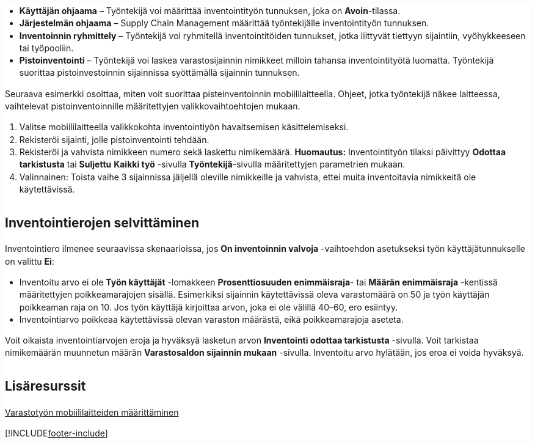 -   **Käyttäjän ohjaama** – Työntekijä voi määrittää inventointityön tunnuksen, joka on **Avoin**-tilassa.
-   **Järjestelmän ohjaama** – Supply Chain Management määrittää työntekijälle inventointityön tunnuksen.
-   **Inventoinnin ryhmittely** – Työntekijä voi ryhmitellä inventointitöiden tunnukset, jotka liittyvät tiettyyn sijaintiin, vyöhykkeeseen tai työpooliin.
-   **Pistoinventointi** – Työntekijä voi laskea varastosijainnin nimikkeet milloin tahansa inventointityötä luomatta. Työntekijä suorittaa pistoinvestoinnin sijainnissa syöttämällä sijainnin tunnuksen.

Seuraava esimerkki osoittaa, miten voit suorittaa pisteinventoinnin mobiililaitteella. Ohjeet, jotka työntekijä näkee laitteessa, vaihtelevat pistoinventoinnille määritettyjen valikkovaihtoehtojen mukaan.

1.  Valitse mobiililaitteella valikkokohta inventointiyön havaitsemisen käsittelemiseksi.
2.  Rekisteröi sijainti, jolle pistoinventointi tehdään.
3.  Rekisteröi ja vahvista nimikkeen numero sekä laskettu nimikemäärä. **Huomautus:** Inventointityön tilaksi päivittyy **Odottaa tarkistusta** tai **Suljettu** **Kaikki työ** -sivulla **Työntekijä**-sivulla määritettyjen parametrien mukaan.
4.  Valinnainen: Toista vaihe 3 sijainnissa jäljellä oleville nimikkeille ja vahvista, ettei muita inventoitavia nimikkeitä ole käytettävissä.

## <a name="resolve-cycle-counting-differences"></a>Inventointierojen selvittäminen
Inventointiero ilmenee seuraavissa skenaarioissa, jos **On inventoinnin valvoja** -vaihtoehdon asetukseksi työn käyttäjätunnukselle on valittu **Ei**:

-   Inventoitu arvo ei ole **Työn käyttäjät** -lomakkeen **Prosenttiosuuden enimmäisraja**- tai **Määrän enimmäisraja** -kentissä määritettyjen poikkeamarajojen sisällä. Esimerkiksi sijainnin käytettävissä oleva varastomäärä on 50 ja työn käyttäjän poikkeaman raja on 10. Jos työn käyttäjä kirjoittaa arvon, joka ei ole välillä 40–60, ero esiintyy.
-   Inventointiarvo poikkeaa käytettävissä olevan varaston määrästä, eikä poikkeamarajoja aseteta.

Voit oikaista inventointiarvojen eroja ja hyväksyä lasketun arvon **Inventointi odottaa tarkistusta** -sivulla. Voit tarkistaa nimikemäärän muunnetun määrän **Varastosaldon sijainnin mukaan** -sivulla. Inventoitu arvo hylätään, jos eroa ei voida hyväksyä.

## <a name="additional-resources"></a>Lisäresurssit
[Varastotyön mobiililaitteiden määrittäminen](configure-mobile-devices-warehouse.md)





[!INCLUDE[footer-include](../../includes/footer-banner.md)]